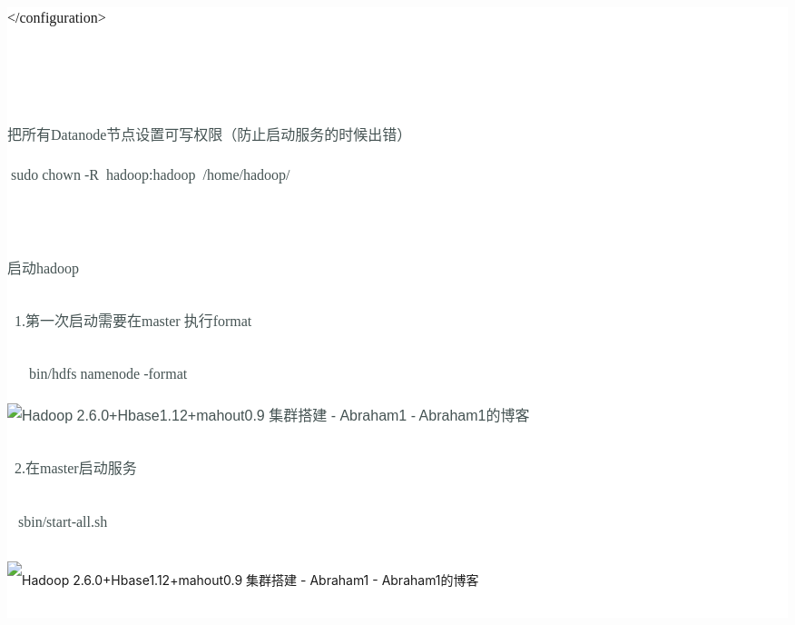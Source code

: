 <span style="font-family:'宋体';font-size:12pt;">&lt;/configuration&gt;</span><span style="font-family:'宋体';font-size:12pt;"></span></p>
<p style="line-height:28px;color:rgb(69,83,83);font-family:'Hiragino Sans GB W3', 'Hiragino Sans GB', Arial, Helvetica, simsun, u5b8bu4f53;font-size:16px;">
<span style="font-family:'宋体';font-size:12pt;"> </span></p>
<p style="line-height:28px;color:rgb(69,83,83);font-family:'Hiragino Sans GB W3', 'Hiragino Sans GB', Arial, Helvetica, simsun, u5b8bu4f53;font-size:16px;">
<span style="font-family:'宋体';font-size:12pt;"> </span></p>
<p style="line-height:28px;color:rgb(69,83,83);font-family:'Hiragino Sans GB W3', 'Hiragino Sans GB', Arial, Helvetica, simsun, u5b8bu4f53;font-size:16px;">
<span style="font-family:'宋体';font-size:12pt;">把所有Datanode节点设置可写权限（防止启动服务的时候出错）</span><span style="font-family:'宋体';font-size:12pt;"></span></p>
<p style="line-height:28px;color:rgb(69,83,83);font-family:'Hiragino Sans GB W3', 'Hiragino Sans GB', Arial, Helvetica, simsun, u5b8bu4f53;font-size:16px;">
<span style="font-family:'宋体';font-size:12pt;"> </span><span style="font-family:'宋体';font-size:12pt;">sudo </span><span style="font-family:'宋体';font-size:12pt;">chown -R  hadoop:hadoop  </span><span style="font-family:'宋体';font-size:12pt;">/home/</span><span style="font-family:'宋体';font-size:12pt;">hadoop/</span><span style="font-family:'宋体';font-size:12pt;"></span></p>
<p style="line-height:28px;color:rgb(69,83,83);font-family:'Hiragino Sans GB W3', 'Hiragino Sans GB', Arial, Helvetica, simsun, u5b8bu4f53;font-size:16px;">
<span style="font-family:'宋体';font-size:12pt;"> </span></p>
<h2 style="line-height:19.5pt;color:rgb(69,83,83);font-family:'Hiragino Sans GB W3', 'Hiragino Sans GB', Arial, Helvetica, simsun, u5b8bu4f53;">
<span style="line-height:28px;font-family:'黑体';font-weight:normal;font-size:12pt;">启动hadoop</span><span style="line-height:28px;font-family:'黑体';font-weight:normal;font-size:12pt;"></span></h2>
<h2 style="line-height:19.5pt;color:rgb(69,83,83);font-family:'Hiragino Sans GB W3', 'Hiragino Sans GB', Arial, Helvetica, simsun, u5b8bu4f53;text-indent:6pt;">
<span style="line-height:28px;font-family:'宋体';font-weight:normal;font-size:12pt;">1.第一次启动需要在master 执行format </span><span style="line-height:28px;font-family:'宋体';font-weight:normal;font-size:12pt;"></span></h2>
<h2 style="line-height:19.5pt;color:rgb(69,83,83);font-family:'Hiragino Sans GB W3', 'Hiragino Sans GB', Arial, Helvetica, simsun, u5b8bu4f53;text-indent:18pt;">
<span style="line-height:28px;font-family:'宋体';font-weight:normal;font-size:12pt;">bin/</span><span style="line-height:28px;font-family:'宋体';font-weight:normal;font-size:12pt;">hdfs namenode -format </span><span style="line-height:28px;font-family:'宋体';font-weight:normal;font-size:12pt;"></span></h2>
<div style="line-height:28px;color:rgb(69,83,83);font-family:'Hiragino Sans GB W3', 'Hiragino Sans GB', Arial, Helvetica, simsun, u5b8bu4f53;font-size:16px;">
<img alt="Hadoop 2.6.0+Hbase1.12+mahout0.9 集群搭建 - Abraham1 - Abraham1的博客" src="http://img1.ph.126.net/k16c--m4zmLcYTHdG00Fdw==/6631204105141522534.png" style="border:0px;"></div>
<h2 style="line-height:19.5pt;color:rgb(69,83,83);font-family:'Hiragino Sans GB W3', 'Hiragino Sans GB', Arial, Helvetica, simsun, u5b8bu4f53;text-indent:6pt;">
<span style="line-height:28px;font-family:'宋体';font-weight:normal;font-size:12pt;">2.在master启动服务</span><span style="line-height:28px;font-family:'宋体';font-weight:normal;font-size:12pt;"></span></h2>
<h2 style="line-height:19.5pt;color:rgb(69,83,83);font-family:'Hiragino Sans GB W3', 'Hiragino Sans GB', Arial, Helvetica, simsun, u5b8bu4f53;">
<span style="line-height:28px;font-family:'宋体';font-weight:normal;font-size:12pt;">   sbin/start-all.sh</span><span style="line-height:28px;font-family:'宋体';font-size:12pt;"></span></h2>
<h2 style="line-height:19.5pt;color:rgb(69,83,83);font-family:'Hiragino Sans GB W3', 'Hiragino Sans GB', Arial, Helvetica, simsun, u5b8bu4f53;">
</h2><div style="line-height:42px;"><img alt="Hadoop 2.6.0+Hbase1.12+mahout0.9 集群搭建 - Abraham1 - Abraham1的博客" src="http://img1.ph.126.net/WxaaITIJC0aLmZReyv4uYQ==/6630588378631322407.png" style="border:0px;"></div>
 